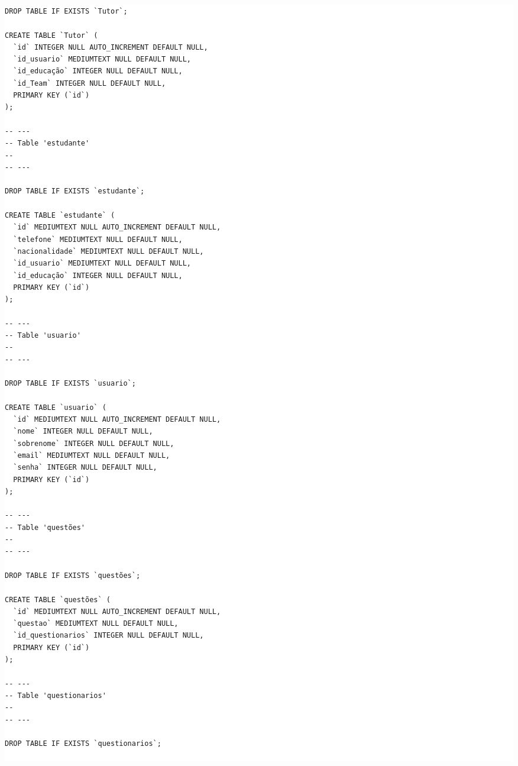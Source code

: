 ```-- ---
DROP TABLE IF EXISTS `Tutor`;
		
CREATE TABLE `Tutor` (
  `id` INTEGER NULL AUTO_INCREMENT DEFAULT NULL,
  `id_usuario` MEDIUMTEXT NULL DEFAULT NULL,
  `id_educação` INTEGER NULL DEFAULT NULL,
  `id_Team` INTEGER NULL DEFAULT NULL,
  PRIMARY KEY (`id`)
);

-- ---
-- Table 'estudante'
-- 
-- ---

DROP TABLE IF EXISTS `estudante`;
		
CREATE TABLE `estudante` (
  `id` MEDIUMTEXT NULL AUTO_INCREMENT DEFAULT NULL,
  `telefone` MEDIUMTEXT NULL DEFAULT NULL,
  `nacionalidade` MEDIUMTEXT NULL DEFAULT NULL,
  `id_usuario` MEDIUMTEXT NULL DEFAULT NULL,
  `id_educação` INTEGER NULL DEFAULT NULL,
  PRIMARY KEY (`id`)
);

-- ---
-- Table 'usuario'
-- 
-- ---

DROP TABLE IF EXISTS `usuario`;
		
CREATE TABLE `usuario` (
  `id` MEDIUMTEXT NULL AUTO_INCREMENT DEFAULT NULL,
  `nome` INTEGER NULL DEFAULT NULL,
  `sobrenome` INTEGER NULL DEFAULT NULL,
  `email` MEDIUMTEXT NULL DEFAULT NULL,
  `senha` INTEGER NULL DEFAULT NULL,
  PRIMARY KEY (`id`)
);

-- ---
-- Table 'questões'
-- 
-- ---

DROP TABLE IF EXISTS `questões`;
		
CREATE TABLE `questões` (
  `id` MEDIUMTEXT NULL AUTO_INCREMENT DEFAULT NULL,
  `questao` MEDIUMTEXT NULL DEFAULT NULL,
  `id_questionarios` INTEGER NULL DEFAULT NULL,
  PRIMARY KEY (`id`)
);

-- ---
-- Table 'questionarios'
-- 
-- ---

DROP TABLE IF EXISTS `questionarios`;
		
```